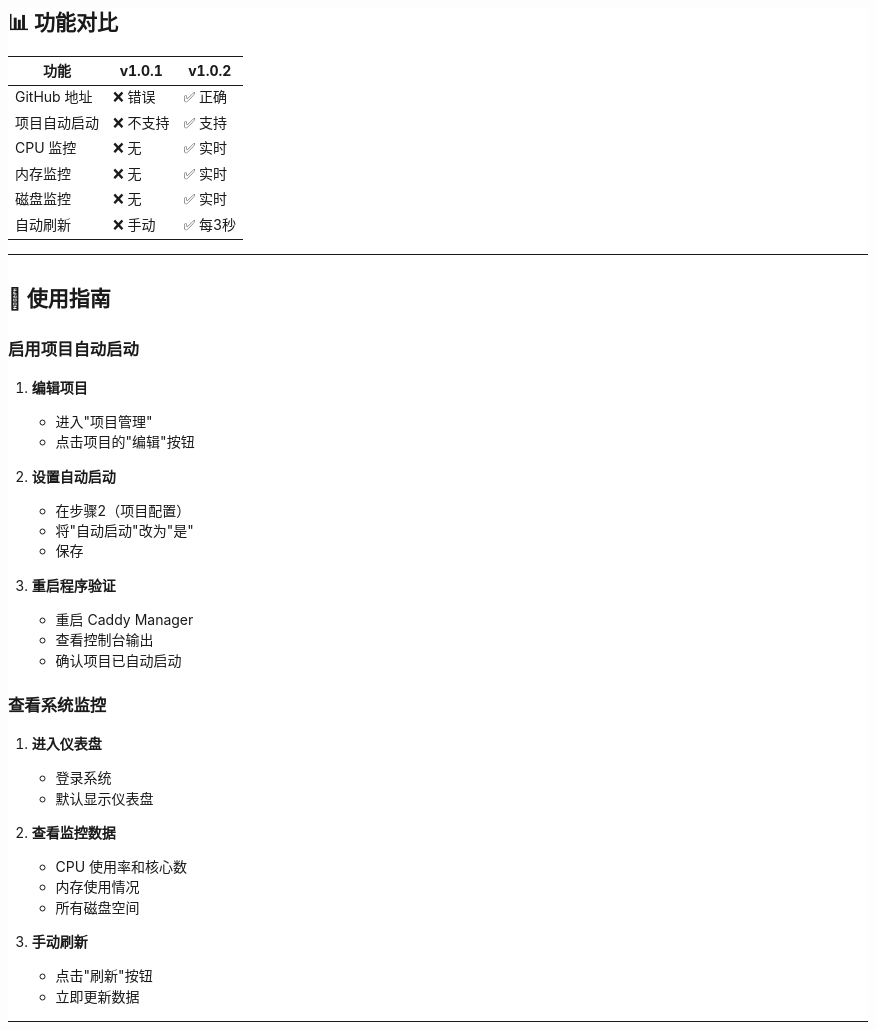 
## 📊 功能对比

| 功能 | v1.0.1 | v1.0.2 |
|------|--------|--------|
| GitHub 地址 | ❌ 错误 | ✅ 正确 |
| 项目自动启动 | ❌ 不支持 | ✅ 支持 |
| CPU 监控 | ❌ 无 | ✅ 实时 |
| 内存监控 | ❌ 无 | ✅ 实时 |
| 磁盘监控 | ❌ 无 | ✅ 实时 |
| 自动刷新 | ❌ 手动 | ✅ 每3秒 |

---

## 🎯 使用指南

### 启用项目自动启动

1. **编辑项目**
   - 进入"项目管理"
   - 点击项目的"编辑"按钮

2. **设置自动启动**
   - 在步骤2（项目配置）
   - 将"自动启动"改为"是"
   - 保存

3. **重启程序验证**
   - 重启 Caddy Manager
   - 查看控制台输出
   - 确认项目已自动启动

### 查看系统监控

1. **进入仪表盘**
   - 登录系统
   - 默认显示仪表盘

2. **查看监控数据**
   - CPU 使用率和核心数
   - 内存使用情况
   - 所有磁盘空间

3. **手动刷新**
   - 点击"刷新"按钮
   - 立即更新数据

---
